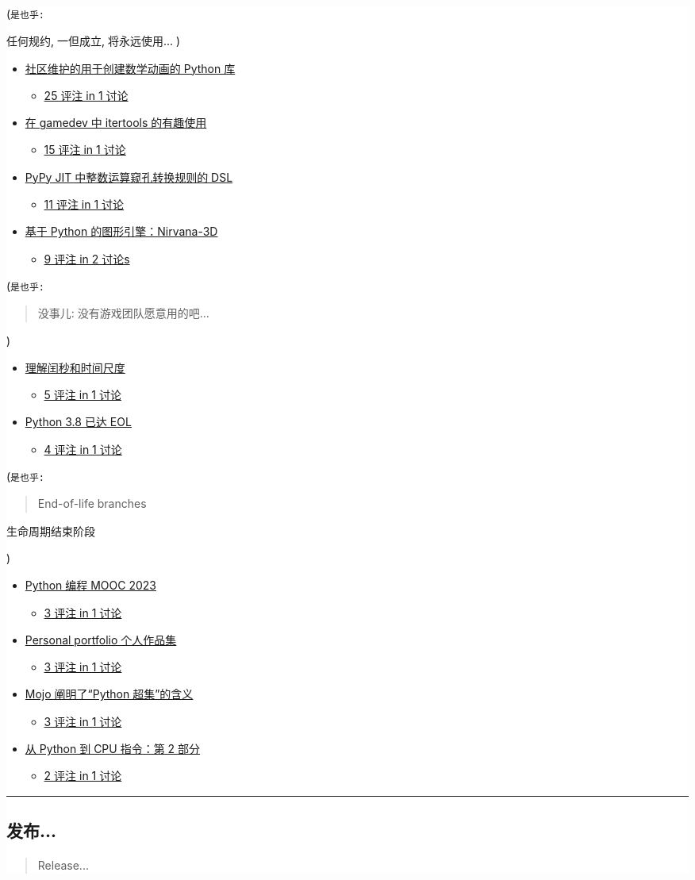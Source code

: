 (`是也乎:`

任何规约, 一但成立, 将永远使用...
)


- [社区维护的用于创建数学动画的 Python 库](https://www.manim.community/)
    - [25 评注 in 1 讨论](https://discu.eu/q/https://www.manim.community)

- [在 gamedev 中 itertools 的有趣使用](https://store.steampowered.com/app/3122220/Mr_Figs)
    - [15 评注 in 1 讨论](https://discu.eu/q/https://store.steampowered.com/app/3122220/Mr_Figs)

- [PyPy JIT 中整数运算窥孔转换规则的 DSL](https://pypy.org/posts/2024/10/jit-peephole-dsl.html)
    - [11 评注 in 1 讨论](https://discu.eu/q/https://pypy.org/posts/2024/10/jit-peephole-dsl.html)

- [基于 Python 的图形引擎：Nirvana\-3D](https://github.com/abhaskumarsinha/Nirvana/tree/main)
    - [9 评注 in 2 讨论s](https://discu.eu/q/https://github.com/abhaskumarsinha/Nirvana/tree/main)

(`是也乎:`

> 没事儿: 没有游戏团队愿意用的吧...

)


- [理解闰秒和时间尺度](https://nyxspace.com/hifitime/#time-scales)
    - [5 评注 in 1 讨论](https://discu.eu/q/https://nyxspace.com/hifitime/%23time-scales)

- [Python 3\.8 已达 EOL](https://peps.python.org/pep-0569/)
    - [4 评注 in 1 讨论](https://discu.eu/q/https://peps.python.org/pep-0569/)

(`是也乎:`

> End-of-life branches

生命周期结束阶段


)


- [Python 编程 MOOC 2023](https://programming-23.mooc.fi/)
    - [3 评注 in 1 讨论](https://discu.eu/q/https://programming-23.mooc.fi/)

- [Personal portfolio 个人作品集](https://silverboi.me/)
    - [3 评注 in 1 讨论](https://discu.eu/q/https://silverboi.me)

- [Mojo 阐明了“Python 超集”的含义](https://github.com/modularml/mojo/commit/cb307d0f57bb07b37528e8f6e2c859a1e07db941)
    - [3 评注 in 1 讨论](https://discu.eu/q/https://github.com/modularml/mojo/commit/cb307d0f57bb07b37528e8f6e2c859a1e07db941)

- [从 Python 到 CPU 指令：第 2 部分](https://substack.com/home/post/p-150579248)
    - [2 评注 in 1 讨论](https://discu.eu/q/https://substack.com/home/post/p-150579248)



-----------------------------------------
## 发布...
> Release...

